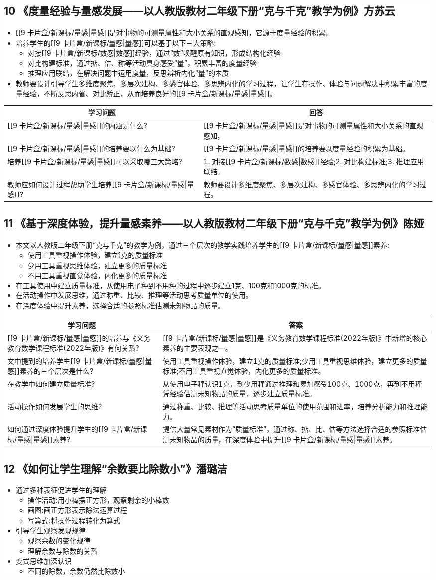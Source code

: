 ## 10 《度量经验与量感发展——以人教版教材二年级下册“克与千克”教学为例》方苏云

- [[9 卡片盒/新课标/量感\|量感]]是对事物的可测量属性和大小关系的直观感知，它源于度量经验的积累。
- 培养学生的[[9 卡片盒/新课标/量感\|量感]]可以基于以下三大策略:
  - 对接[[9 卡片盒/新课标/数感\|数感]]经验，通过“数”唤醒原有知识，形成结构化经验 
  - 对比构建标准，通过掂、估、称等活动具身感受“量”，积累丰富的度量经验
  - 推理应用联结，在解决问题中运用度量，反思辨析内化“量”的本质
- 教师要设计引导学生多维度聚焦、多层次建构、多感官体验、多思辨内化的学习过程，让学生在操作、体验与问题解决中积累丰富的度量经验，不断反思内省、对比矫正，从而培养良好的[[9 卡片盒/新课标/量感\|量感]]。

| 学习问题 | 回答 |
|-|-|  
| [[9 卡片盒/新课标/量感\|量感]]的内涵是什么? | [[9 卡片盒/新课标/量感\|量感]]是对事物的可测量属性和大小关系的直观感知。 |
| [[9 卡片盒/新课标/量感\|量感]]的培养要以什么为基础? | [[9 卡片盒/新课标/量感\|量感]]的培养要以度量经验的积累为基础。 |
| 培养[[9 卡片盒/新课标/量感\|量感]]可以采取哪三大策略? | 1. 对接[[9 卡片盒/新课标/数感\|数感]]经验;2. 对比构建标准;3. 推理应用联结。|
| 教师应如何设计过程帮助学生培养[[9 卡片盒/新课标/量感\|量感]]? | 教师要设计多维度聚焦、多层次建构、多感官体验、多思辨内化的学习过程。|

## 11 《基于深度体验，提升量感素养——以人教版教材二年级下册“克与千克”教学为例》陈娅

- 本文以人教版二年级下册“克与千克”的教学为例，通过三个层次的教学实践培养学生的[[9 卡片盒/新课标/量感\|量感]]素养:
    - 使用工具重视操作体验，建立1克的质量标准
    - 少用工具重视思维体验，建立更多的质量标准
    - 不用工具重视直觉体验，内化更多的质量标准
- 在工具使用中建立质量标准，从使用电子秤到不用秤的过程中逐步建立1克、100克和1000克的标准。
- 在活动操作中发展思维，通过称重、比较、推理等活动思考质量单位的使用。
- 在深度体验中提升素养，选择合适的参照标准估测未知物品的质量。

| 学习问题 | 答案 |
|-|-| 
| [[9 卡片盒/新课标/量感\|量感]]的培养与《义务教育数学课程标准(2022年版)》有何关系? | [[9 卡片盒/新课标/量感\|量感]]是《义务教育数学课程标准(2022年版)》中新增的核心素养的主要表现之一。 |
| 文中提到的培养学生[[9 卡片盒/新课标/量感\|量感]]素养的三个层次是什么? | 使用工具重视操作体验，建立1克的质量标准;少用工具重视思维体验，建立更多的质量标准;不用工具重视直觉体验，内化更多的质量标准。|
| 在教学中如何建立质量标准? | 从使用电子秤认识1克，到少用秤通过推理和累加感受100克、1000克，再到不用秤凭经验估测未知物品的质量，逐步建立质量标准。|
| 活动操作如何发展学生的思维?| 通过称重、比较、推理等活动思考质量单位的使用范围和进率，培养分析能力和推理能力。|
| 如何通过深度体验提升学生的[[9 卡片盒/新课标/量感\|量感]]素养? | 提供大量常见素材作为“质量标准”，通过称、掂、比、估等方法选择合适的参照标准估测未知物品的质量，在深度体验中提升[[9 卡片盒/新课标/量感\|量感]]素养。|

## 12 《如何让学生理解“余数要比除数小”》潘璐洁

- 通过多种表征促进学生的理解
  - 操作活动:用小棒摆正方形，观察剩余的小棒数
  - 画图:画正方形表示除法运算过程
  - 写算式:将操作过程转化为算式
- 引导学生观察发现规律
  - 观察余数的变化规律
  - 理解余数与除数的关系  
- 变式思维加深认识
  - 不同的除数，余数仍然比除数小
